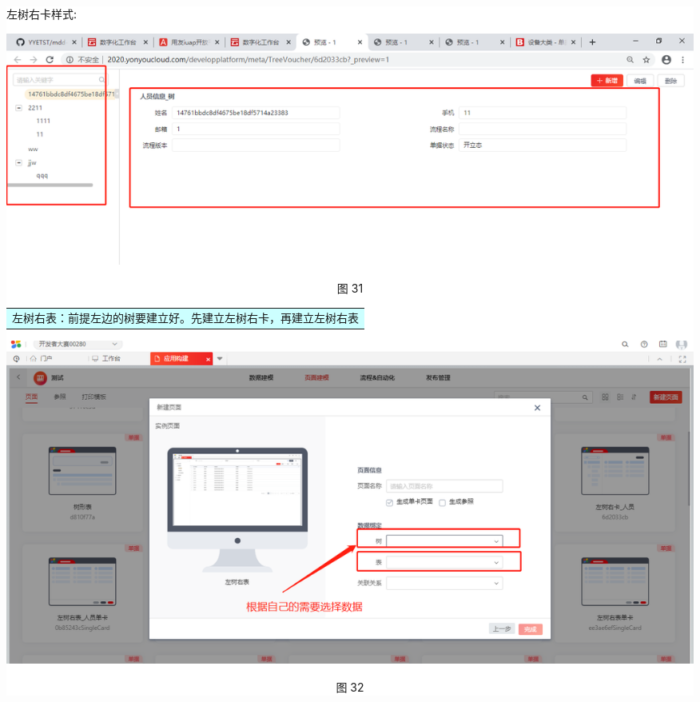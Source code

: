 左树右卡样式:

<div align=center>
<img src="/mybook/yonbuilder/standard/1-/images/31.png"/>
</div>
<p align="center">图 31</p>

<table>
<tr>
<td bgcolor=#CCFFFF>左树右表：前提左边的树要建立好。先建立左树右卡，再建立左树右表
 </td>
 </tr>
</table>


<div align=center>
<img src="/mybook/yonbuilder/standard/1-/images/32.png"/>
</div>
<p align="center">图 32</p>

